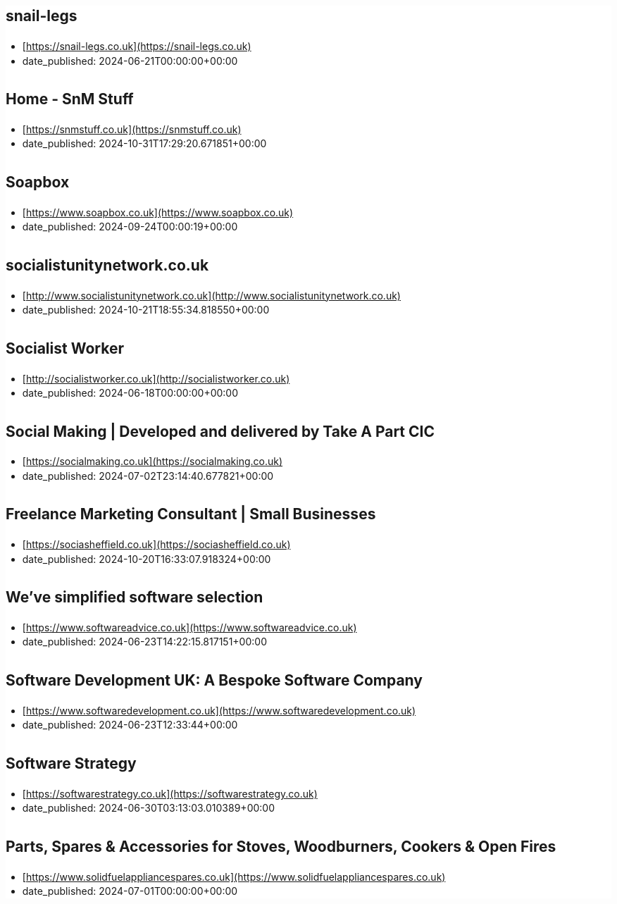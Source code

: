  ## snail-legs
 - [https://snail-legs.co.uk](https://snail-legs.co.uk)
 - date_published: 2024-06-21T00:00:00+00:00

 ## Home - SnM Stuff
 - [https://snmstuff.co.uk](https://snmstuff.co.uk)
 - date_published: 2024-10-31T17:29:20.671851+00:00

 ## Soapbox
 - [https://www.soapbox.co.uk](https://www.soapbox.co.uk)
 - date_published: 2024-09-24T00:00:19+00:00

 ## socialistunitynetwork.co.uk
 - [http://www.socialistunitynetwork.co.uk](http://www.socialistunitynetwork.co.uk)
 - date_published: 2024-10-21T18:55:34.818550+00:00

 ## Socialist Worker
 - [http://socialistworker.co.uk](http://socialistworker.co.uk)
 - date_published: 2024-06-18T00:00:00+00:00

 ## Social Making | Developed and delivered by Take A Part CIC
 - [https://socialmaking.co.uk](https://socialmaking.co.uk)
 - date_published: 2024-07-02T23:14:40.677821+00:00

 ## Freelance Marketing Consultant | Small Businesses
 - [https://sociasheffield.co.uk](https://sociasheffield.co.uk)
 - date_published: 2024-10-20T16:33:07.918324+00:00

 ## We’ve simplified software selection
 - [https://www.softwareadvice.co.uk](https://www.softwareadvice.co.uk)
 - date_published: 2024-06-23T14:22:15.817151+00:00

 ## Software Development UK: A Bespoke Software Company
 - [https://www.softwaredevelopment.co.uk](https://www.softwaredevelopment.co.uk)
 - date_published: 2024-06-23T12:33:44+00:00

 ## Software Strategy
 - [https://softwarestrategy.co.uk](https://softwarestrategy.co.uk)
 - date_published: 2024-06-30T03:13:03.010389+00:00

 ## Parts, Spares & Accessories for Stoves, Woodburners, Cookers & Open Fires
 - [https://www.solidfuelappliancespares.co.uk](https://www.solidfuelappliancespares.co.uk)
 - date_published: 2024-07-01T00:00:00+00:00
